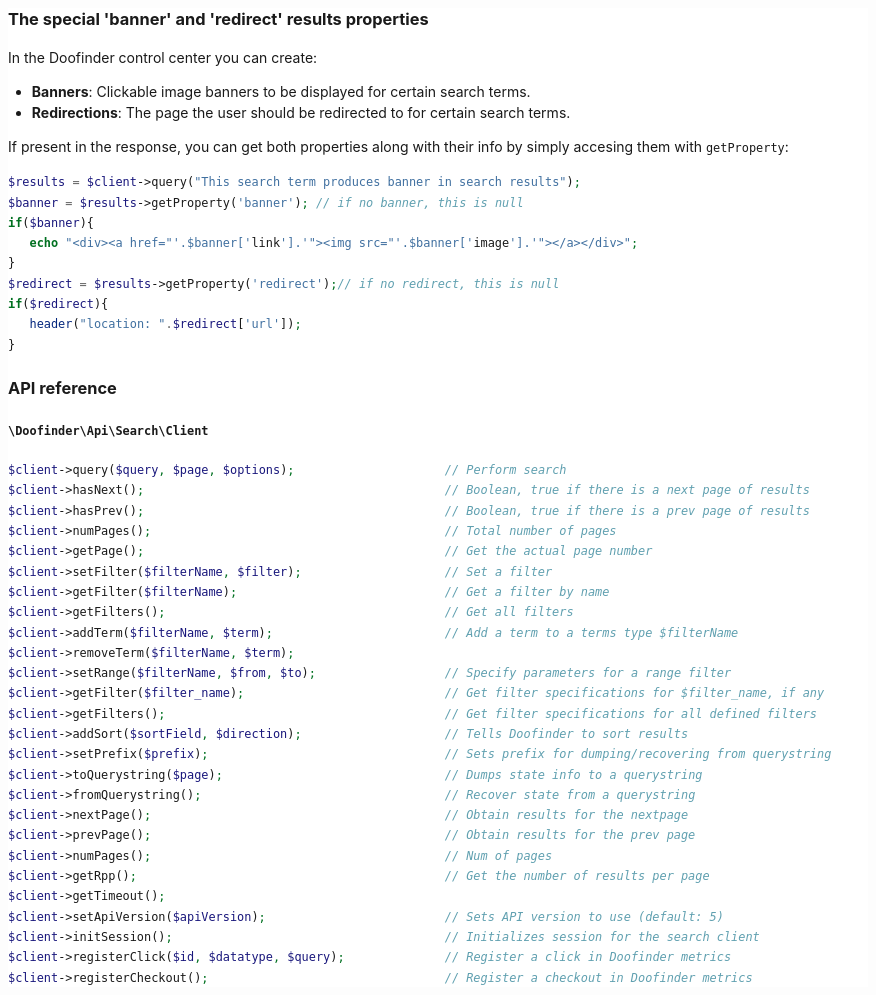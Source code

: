 ### The special 'banner' and 'redirect' results properties

In the Doofinder control center you can create:

- **Banners**: Clickable image banners to be displayed for certain search terms.
- **Redirections**: The page the user should be redirected to for certain search terms.

If present in the response, you can get both properties along with their info by simply accesing them with `getProperty`:

```php
$results = $client->query("This search term produces banner in search results");
$banner = $results->getProperty('banner'); // if no banner, this is null
if($banner){
   echo "<div><a href="'.$banner['link'].'"><img src="'.$banner['image'].'"></a></div>";
}
$redirect = $results->getProperty('redirect');// if no redirect, this is null
if($redirect){
   header("location: ".$redirect['url']);
}
```

### API reference

#### `\Doofinder\Api\Search\Client`

```php
$client->query($query, $page, $options);                     // Perform search
$client->hasNext();                                          // Boolean, true if there is a next page of results
$client->hasPrev();                                          // Boolean, true if there is a prev page of results
$client->numPages();                                         // Total number of pages
$client->getPage();                                          // Get the actual page number
$client->setFilter($filterName, $filter);                    // Set a filter
$client->getFilter($filterName);                             // Get a filter by name
$client->getFilters();                                       // Get all filters
$client->addTerm($filterName, $term);                        // Add a term to a terms type $filterName
$client->removeTerm($filterName, $term);
$client->setRange($filterName, $from, $to);                  // Specify parameters for a range filter
$client->getFilter($filter_name);                            // Get filter specifications for $filter_name, if any
$client->getFilters();                                       // Get filter specifications for all defined filters
$client->addSort($sortField, $direction);                    // Tells Doofinder to sort results
$client->setPrefix($prefix);                                 // Sets prefix for dumping/recovering from querystring
$client->toQuerystring($page);                               // Dumps state info to a querystring
$client->fromQuerystring();                                  // Recover state from a querystring
$client->nextPage();                                         // Obtain results for the nextpage
$client->prevPage();                                         // Obtain results for the prev page
$client->numPages();                                         // Num of pages
$client->getRpp();                                           // Get the number of results per page
$client->getTimeout();
$client->setApiVersion($apiVersion);                         // Sets API version to use (default: 5)
$client->initSession();                                      // Initializes session for the search client
$client->registerClick($id, $datatype, $query);              // Register a click in Doofinder metrics
$client->registerCheckout();                                 // Register a checkout in Doofinder metrics
```